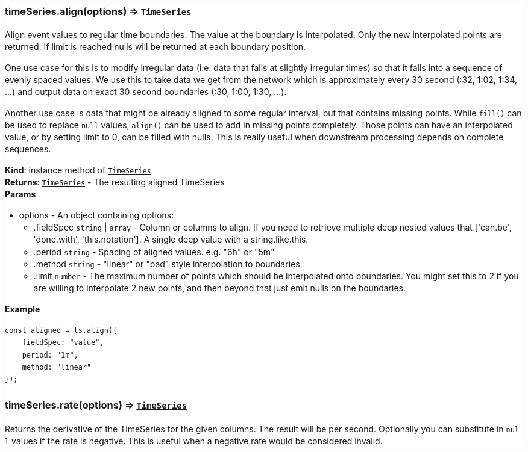 ### timeSeries.align(options) ⇒ <code>[TimeSeries](#TimeSeries)</code>
Align event values to regular time boundaries. The value at
the boundary is interpolated. Only the new interpolated
points are returned. If limit is reached nulls will be
returned at each boundary position.

One use case for this is to modify irregular data (i.e. data
that falls at slightly irregular times) so that it falls into a
sequence of evenly spaced values. We use this to take data we
get from the network which is approximately every 30 second
(:32, 1:02, 1:34, ...) and output data on exact 30 second
boundaries (:30, 1:00, 1:30, ...).

Another use case is data that might be already aligned to
some regular interval, but that contains missing points.
While `fill()` can be used to replace `null` values, `align()`
can be used to add in missing points completely. Those points
can have an interpolated value, or by setting limit to 0,
can be filled with nulls. This is really useful when downstream
processing depends on complete sequences.

**Kind**: instance method of <code>[TimeSeries](#TimeSeries)</code>  
**Returns**: <code>[TimeSeries](#TimeSeries)</code> - The resulting aligned TimeSeries  
**Params**

- options - An object containing options:
    - .fieldSpec <code>string</code> | <code>array</code> - Column or columns to align. If you need to
                                             retrieve multiple deep nested values
                                             that ['can.be', 'done.with', 'this.notation'].
                                             A single deep value with a string.like.this.
    - .period <code>string</code> - Spacing of aligned values. e.g. "6h" or "5m"
    - .method <code>string</code> - "linear" or "pad" style interpolation to boundaries.
    - .limit <code>number</code> - The maximum number of points which should be
                                             interpolated onto boundaries. You might set this to
                                             2 if you are willing to interpolate 2 new points,
                                             and then beyond that just emit nulls on the boundaries.

**Example**  
```
const aligned = ts.align({
    fieldSpec: "value",
    period: "1m",
    method: "linear"
});
```
<a name="TimeSeries+rate"></a>

### timeSeries.rate(options) ⇒ <code>[TimeSeries](#TimeSeries)</code>
Returns the derivative of the TimeSeries for the given columns. The result will
be per second. Optionally you can substitute in `null` values if the rate
is negative. This is useful when a negative rate would be considered invalid.
